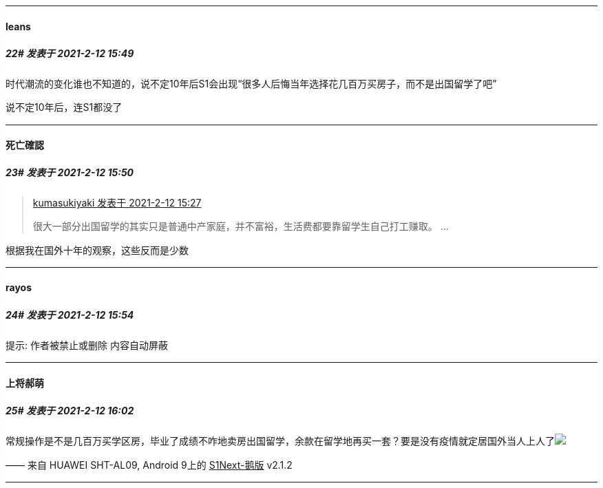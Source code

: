 

*****

####  leans  
##### 22#       发表于 2021-2-12 15:49




时代潮流的变化谁也不知道的，说不定10年后S1会出现“很多人后悔当年选择花几百万买房子，而不是出国留学了吧”


说不定10年后，连S1都没了







*****

####  死亡確認  
##### 23#       发表于 2021-2-12 15:50



<blockquote><a href="httphttps://bbs.saraba1st.com/2b/forum.php?mod=redirect&amp;goto=findpost&amp;pid=50316007&amp;ptid=1987558" target="_blank">kumasukiyaki 发表于 2021-2-12 15:27</a>

很大一部分出国留学的其实只是普通中产家庭，并不富裕，生活费都要靠留学生自己打工赚取。 ...</blockquote>
根据我在国外十年的观察，这些反而是少数







*****

####  rayos  
##### 24#       发表于 2021-2-12 15:54

提示: 作者被禁止或删除 内容自动屏蔽



*****

####  上将郝萌  
##### 25#       发表于 2021-2-12 16:02




常规操作是不是几百万买学区房，毕业了成绩不咋地卖房出国留学，余款在留学地再买一套？要是没有疫情就定居国外当人上人了<img src="https://static.saraba1st.com/image/smiley/face2017/057.png" referrerpolicy="no-referrer">

—— 来自 HUAWEI SHT-AL09, Android 9上的 [S1Next-鹅版](https://github.com/ykrank/S1-Next/releases) v2.1.2







*****
